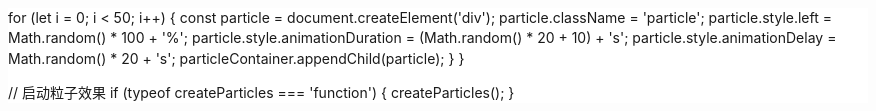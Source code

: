   for (let i = 0; i < 50; i++) {
    const particle = document.createElement('div');
    particle.className = 'particle';
    particle.style.left = Math.random() * 100 + '%';
    particle.style.animationDuration = (Math.random() * 20 + 10) + 's';
    particle.style.animationDelay = Math.random() * 20 + 's';
    particleContainer.appendChild(particle);
  }
}

// 启动粒子效果
if (typeof createParticles === 'function') {
  createParticles();
}
</script>

<style>
/* 基础样式重置与全局设置 */
.homepage-ultimate {
  --primary-color: #6366f1;
  --secondary-color: #8b5cf6;
  --accent-color: #10b981;
  --warning-color: #f59e0b;
  --danger-color: #ef4444;
  --success-color: #10b981;
  --glass-bg: rgba(255, 255, 255, 0.1);
  --glass-border: rgba(255, 255, 255, 0.2);
  --shadow-light: 0 4px 6px rgba(0, 0, 0, 0.07);
  --shadow-medium: 0 10px 15px rgba(0, 0, 0, 0.1);
  --shadow-heavy: 0 20px 25px rgba(0, 0, 0, 0.15);
  --border-radius: 12px;
  --transition-smooth: all 0.3s cubic-bezier(0.4, 0, 0.2, 1);
}

/* 背景与容器 */
.homepage-container {
  position: relative;
  min-height: 100vh;
  background: linear-gradient(135deg, 
    rgba(99, 102, 241, 0.1) 0%, 
    rgba(139, 92, 246, 0.1) 50%, 
    rgba(16, 185, 129, 0.1) 100%),
    url('https://images.unsplash.com/photo-1519389950473-47ba0277781c?ixlib=rb-4.0.3&auto=format&fit=crop&w=2070&q=80');
  background-size: cover;
  background-position: center;
  background-attachment: fixed;
  padding: 20px;
  font-family: -apple-system, BlinkMacSystemFont, "Segoe UI", Roboto, sans-serif;
}

.homepage-overlay {
  position: fixed;
  top: 0;
  left: 0;
  right: 0;
  bottom: 0;
  background: rgba(15, 23, 42, 0.3);
  backdrop-filter: blur(1px);
  z-index: -1;
}
